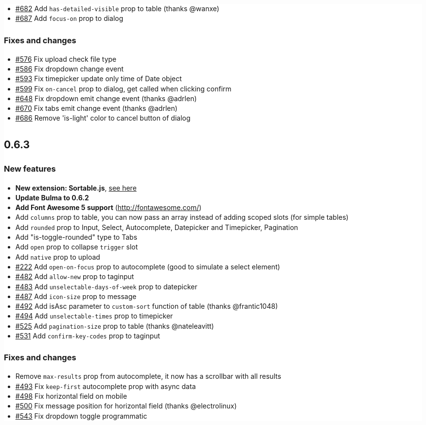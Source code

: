 * [#682](https://github.com/buefy/buefy/issues/682) Add ``has-detailed-visible`` prop to table (thanks @wanxe)
* [#687](https://github.com/buefy/buefy/issues/687) Add ``focus-on`` prop to dialog

### Fixes and changes

* [#576](https://github.com/buefy/buefy/issues/576) Fix upload check file type
* [#586](https://github.com/buefy/buefy/issues/586) Fix dropdown change event
* [#593](https://github.com/buefy/buefy/issues/593) Fix timepicker update only time of Date object
* [#599](https://github.com/buefy/buefy/issues/599) Fix ``on-cancel`` prop to dialog, get called when clicking confirm
* [#648](https://github.com/buefy/buefy/issues/648) Fix dropdown emit change event (thanks @adrlen)
* [#670](https://github.com/buefy/buefy/issues/670) Fix tabs emit change event (thanks @adrlen)
* [#686](https://github.com/buefy/buefy/issues/686) Remove 'is-light' color to cancel button of dialog

## 0.6.3

### New features

* **New extension: Sortable.js**, [see here](https://buefy.org/extensions/sortablejs)
* **Update Bulma to 0.6.2**
* **Add Font Awesome 5 support** (http://fontawesome.com/)
* Add ``columns`` prop to table, you can now pass an array instead of adding scoped slots (for simple tables)
* Add ``rounded`` prop to Input, Select, Autocomplete, Datepicker and Timepicker, Pagination
* Add "is-toggle-rounded" type to Tabs
* Add ``open`` prop to collapse ``trigger`` slot
* Add ``native`` prop to upload
* [#222](https://github.com/buefy/buefy/issues/222) Add ``open-on-focus`` prop to autocomplete (good to simulate a select element)
* [#482](https://github.com/buefy/buefy/issues/482) Add ``allow-new`` prop to taginput
* [#483](https://github.com/buefy/buefy/issues/483) Add ``unselectable-days-of-week`` prop to datepicker
* [#487](https://github.com/buefy/buefy/issues/487) Add ``icon-size`` prop to message
* [#492](https://github.com/buefy/buefy/issues/492) Add isAsc parameter to ``custom-sort`` function of table (thanks @frantic1048)
* [#494](https://github.com/buefy/buefy/issues/494) Add ``unselectable-times`` prop to timepicker
* [#525](https://github.com/buefy/buefy/issues/525) Add ``pagination-size`` prop to table (thanks @nateleavitt)
* [#531](https://github.com/buefy/buefy/issues/531) Add ``confirm-key-codes`` prop to taginput

### Fixes and changes

* Remove ``max-results`` prop from autocomplete, it now has a scrollbar with all results
* [#493](https://github.com/buefy/buefy/issues/493) Fix ``keep-first`` autocomplete prop with async data
* [#498](https://github.com/buefy/buefy/issues/498) Fix horizontal field on mobile
* [#500](https://github.com/buefy/buefy/issues/500) Fix message position for horizontal field (thanks @electrolinux)
* [#543](https://github.com/buefy/buefy/issues/543) Fix dropdown toggle programmatic
